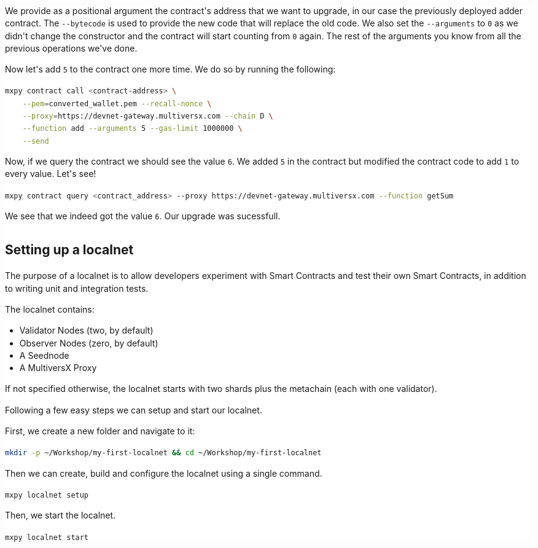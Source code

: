 We provide as a positional argument the contract's address that we want to upgrade, in our case the previously deployed adder contract. The `--bytecode` is used to provide the new code that will replace the old code. We also set the `--arguments` to `0` as we didn't change the constructor and the contract will start counting from `0` again. The rest of the arguments you know from all the previous operations we've done.

Now let's add `5` to the contract one more time. We do so by running the following:

```sh
mxpy contract call <contract-address> \
    --pem=converted_wallet.pem --recall-nonce \
    --proxy=https://devnet-gateway.multiversx.com --chain D \
    --function add --arguments 5 --gas-limit 1000000 \
    --send
```

Now, if we query the contract we should see the value `6`. We added `5` in the contract but modified the contract code to add `1` to every value. Let's see!

```sh
mxpy contract query <contract_address> --proxy https://devnet-gateway.multiversx.com --function getSum
```

We see that we indeed got the value `6`. Our upgrade was sucessfull.

## Setting up a localnet

The purpose of a localnet is to allow developers experiment with Smart Contracts and test their own Smart Contracts, in addition to writing unit and integration tests.

The localnet contains:

- Validator Nodes (two, by default)
- Observer Nodes (zero, by default)
- A Seednode
- A MultiversX Proxy

If not specified otherwise, the localnet starts with two shards plus the metachain (each with one validator).

Following a few easy steps we can setup and start our localnet.

First, we create a new folder and navigate to it:

```sh
mkdir -p ~/Workshop/my-first-localnet && cd ~/Workshop/my-first-localnet
```

Then we can create, build and configure the localnet using a single command.

```sh
mxpy localnet setup
```

Then, we start the localnet.

```sh
mxpy localnet start
```
